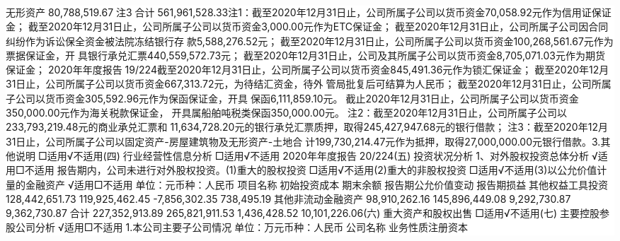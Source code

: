 无形资产
80,788,519.67
注3
合计
561,961,528.33注1：截至2020年12月31日止，公司所属子公司以货币资金70,058.92元作为信用证保证金；
截至2020年12月31日止，公司所属子公司以货币资金3,000.00元作为ETC保证金；
截至2020年12月31日止，公司所属子公司因合同纠纷作为诉讼保全资金被法院冻结银行存
款5,588,276.52元；
截至2020年12月31日止，公司所属子公司以货币资金100,268,561.67元作为票据保证金，开
具银行承兑汇票440,559,572.73元；
截至2020年12月31日止，公司及其所属子公司以货币资金8,705,071.03元作为期货保证金；
2020年年度报告
19/224截至2020年12月31日止，公司所属子公司以货币资金845,491.36元作为锁汇保证金；
截至2020年12月31日止，公司所属子公司以货币资金667,313.72元，为待结汇资金，待外
管局批复后可结算为人民币；
截至2020年12月31日止，公司所属子公司以货币资金305,592.96元作为保函保证金，开具
保函6,111,859.10元。
截止2020年12月31日止，公司所属子公司以货币资金350,000.00元作为海关税款保证金，
开具属船舶吨税类保函350,000.00元。
注2：截至2020年12月31日止，公司所属子公司以233,793,219.48元的商业承兑汇票和
11,634,728.20元的银行承兑汇票质押，取得245,427,947.68元的银行借款；
注3：截至2020年12月31日止，公司所属子公司以固定资产-房屋建筑物及无形资产-土地合
计199,730,214.47元作为抵押，取得27,000,000.00元银行借款。3.其他说明
□适用√不适用(四)
行业经营性信息分析
□适用√不适用
2020年年度报告
20/224(五)
投资状况分析
1、对外股权投资总体分析
√适用□不适用
报告期内，公司未进行对外股权投资。(1)重大的股权投资
□适用√不适用(2)重大的非股权投资
□适用√不适用(3)以公允价值计量的金融资产
√适用□不适用
单位：元币种：人民币
项目名称
初始投资成本
期末余额
报告期公允价值变动
报告期损益
其他权益工具投资
128,442,651.73
119,925,462.45
-7,856,302.35
738,495.19
其他非流动金融资产
98,910,262.16
145,896,449.08
9,292,730.87
9,362,730.87
合计
227,352,913.89
265,821,911.53
1,436,428.52
10,101,226.06(六)
重大资产和股权出售
□适用√不适用(七)
主要控股参股公司分析
√适用□不适用
1.本公司主要子公司情况
单位：万元币种：人民币
公司名称
业务性质注册资本